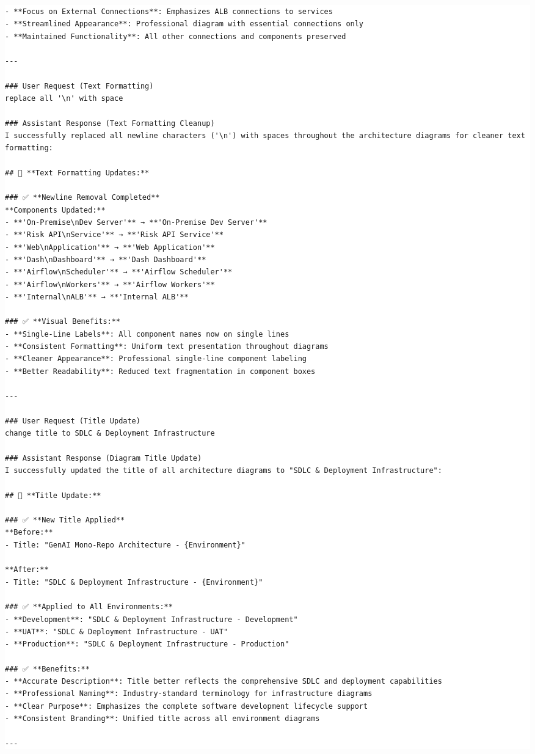 ````
- **Focus on External Connections**: Emphasizes ALB connections to services
- **Streamlined Appearance**: Professional diagram with essential connections only
- **Maintained Functionality**: All other connections and components preserved

---

### User Request (Text Formatting)
replace all '\n' with space

### Assistant Response (Text Formatting Cleanup)
I successfully replaced all newline characters ('\n') with spaces throughout the architecture diagrams for cleaner text formatting:

## 🔧 **Text Formatting Updates:**

### ✅ **Newline Removal Completed**
**Components Updated:**
- **'On-Premise\nDev Server'** → **'On-Premise Dev Server'**
- **'Risk API\nService'** → **'Risk API Service'**
- **'Web\nApplication'** → **'Web Application'**
- **'Dash\nDashboard'** → **'Dash Dashboard'**
- **'Airflow\nScheduler'** → **'Airflow Scheduler'**
- **'Airflow\nWorkers'** → **'Airflow Workers'**
- **'Internal\nALB'** → **'Internal ALB'**

### ✅ **Visual Benefits:**
- **Single-Line Labels**: All component names now on single lines
- **Consistent Formatting**: Uniform text presentation throughout diagrams
- **Cleaner Appearance**: Professional single-line component labeling
- **Better Readability**: Reduced text fragmentation in component boxes

---

### User Request (Title Update)
change title to SDLC & Deployment Infrastructure

### Assistant Response (Diagram Title Update)
I successfully updated the title of all architecture diagrams to "SDLC & Deployment Infrastructure":

## 🔧 **Title Update:**

### ✅ **New Title Applied**
**Before:**
- Title: "GenAI Mono-Repo Architecture - {Environment}"

**After:**
- Title: "SDLC & Deployment Infrastructure - {Environment}"

### ✅ **Applied to All Environments:**
- **Development**: "SDLC & Deployment Infrastructure - Development"
- **UAT**: "SDLC & Deployment Infrastructure - UAT"
- **Production**: "SDLC & Deployment Infrastructure - Production"

### ✅ **Benefits:**
- **Accurate Description**: Title better reflects the comprehensive SDLC and deployment capabilities
- **Professional Naming**: Industry-standard terminology for infrastructure diagrams
- **Clear Purpose**: Emphasizes the complete software development lifecycle support
- **Consistent Branding**: Unified title across all environment diagrams

---

````